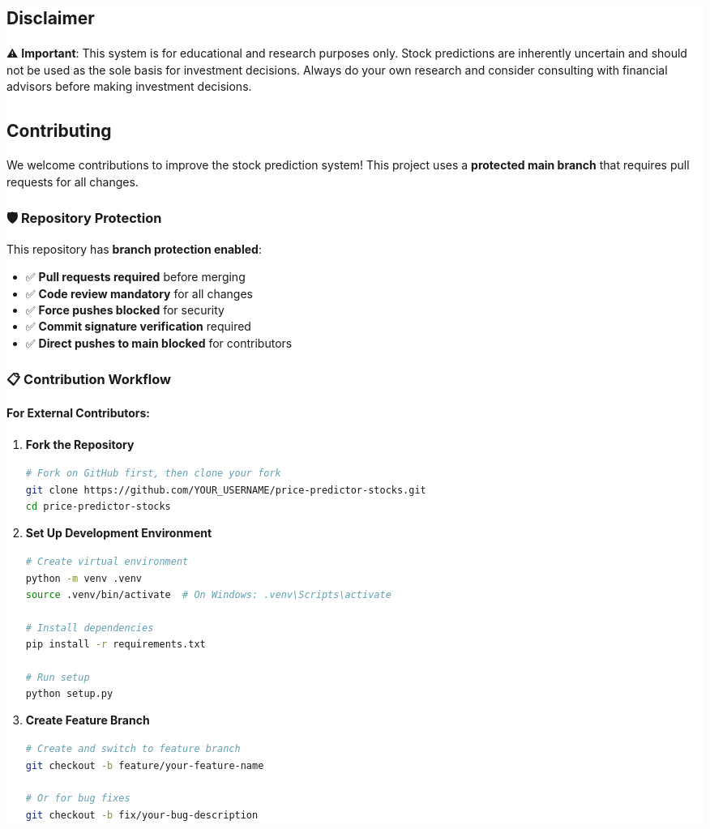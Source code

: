 ## Disclaimer

⚠️ **Important**: This system is for educational and research purposes only. Stock predictions are inherently uncertain and should not be used as the sole basis for investment decisions. Always do your own research and consider consulting with financial advisors before making investment decisions.

## Contributing

We welcome contributions to improve the stock prediction system! This project uses a **protected main branch** that requires pull requests for all changes.

### 🛡️ **Repository Protection**

This repository has **branch protection enabled**:
- ✅ **Pull requests required** before merging
- ✅ **Code review mandatory** for all changes
- ✅ **Force pushes blocked** for security
- ✅ **Commit signature verification** required
- ✅ **Direct pushes to main blocked** for contributors

### 📋 **Contribution Workflow**

#### **For External Contributors:**

1. **Fork the Repository**
   ```bash
   # Fork on GitHub first, then clone your fork
   git clone https://github.com/YOUR_USERNAME/price-predictor-stocks.git
   cd price-predictor-stocks
   ```

2. **Set Up Development Environment**
   ```bash
   # Create virtual environment
   python -m venv .venv
   source .venv/bin/activate  # On Windows: .venv\Scripts\activate
   
   # Install dependencies
   pip install -r requirements.txt
   
   # Run setup
   python setup.py
   ```

3. **Create Feature Branch**
   ```bash
   # Create and switch to feature branch
   git checkout -b feature/your-feature-name
   
   # Or for bug fixes
   git checkout -b fix/your-bug-description
   ```
